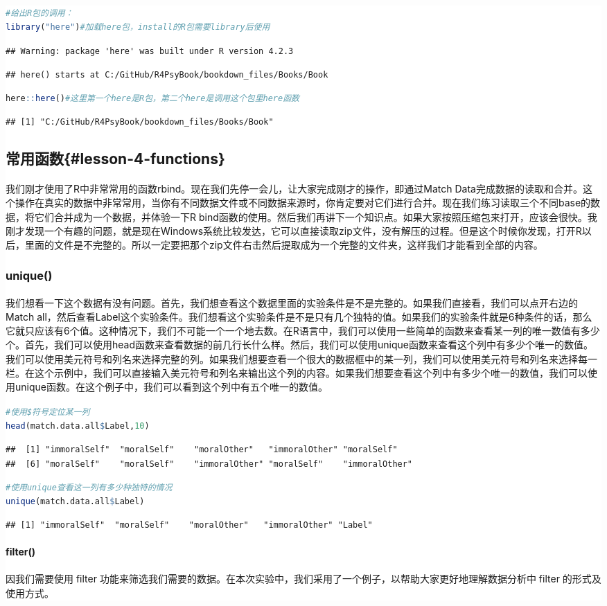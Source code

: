 ```r
#给出R包的调用：
library("here")#加载here包，install的R包需要library后使用
```

```
## Warning: package 'here' was built under R version 4.2.3
```

```
## here() starts at C:/GitHub/R4PsyBook/bookdown_files/Books/Book
```

```r
here::here()#这里第一个here是R包，第二个here是调用这个包里here函数
```

```
## [1] "C:/GitHub/R4PsyBook/bookdown_files/Books/Book"
```

## 常用函数{#lesson-4-functions}

我们刚才使用了R中非常常用的函数rbind。现在我们先停一会儿，让大家完成刚才的操作，即通过Match Data完成数据的读取和合并。这个操作在真实的数据中非常常用，当你有不同数据文件或不同数据来源时，你肯定要对它们进行合并。现在我们练习读取三个不同base的数据，将它们合并成为一个数据，并体验一下R bind函数的使用。然后我们再讲下一个知识点。如果大家按照压缩包来打开，应该会很快。我刚才发现一个有趣的问题，就是现在Windows系统比较发达，它可以直接读取zip文件，没有解压的过程。但是这个时候你发现，打开R以后，里面的文件是不完整的。所以一定要把那个zip文件右击然后提取成为一个完整的文件夹，这样我们才能看到全部的内容。

### unique()

我们想看一下这个数据有没有问题。首先，我们想查看这个数据里面的实验条件是不是完整的。如果我们直接看，我们可以点开右边的Match all，然后查看Label这个实验条件。我们想看这个实验条件是不是只有几个独特的值。如果我们的实验条件就是6种条件的话，那么它就只应该有6个值。这种情况下，我们不可能一个一个地去数。在R语言中，我们可以使用一些简单的函数来查看某一列的唯一数值有多少个。首先，我们可以使用head函数来查看数据的前几行长什么样。然后，我们可以使用unique函数来查看这个列中有多少个唯一的数值。我们可以使用美元符号和列名来选择完整的列。如果我们想要查看一个很大的数据框中的某一列，我们可以使用美元符号和列名来选择每一栏。在这个示例中，我们可以直接输入美元符号和列名来输出这个列的内容。如果我们想要查看这个列中有多少个唯一的数值，我们可以使用unique函数。在这个例子中，我们可以看到这个列中有五个唯一的数值。


```r
#使用$符号定位某一列
head(match.data.all$Label,10)
```

```
##  [1] "immoralSelf"  "moralSelf"    "moralOther"   "immoralOther" "moralSelf"   
##  [6] "moralSelf"    "moralSelf"    "immoralOther" "moralSelf"    "immoralOther"
```

```r
#使用unique查看这一列有多少种独特的情况
unique(match.data.all$Label)
```

```
## [1] "immoralSelf"  "moralSelf"    "moralOther"   "immoralOther" "Label"
```

#### filter()

因我们需要使用 filter 功能来筛选我们需要的数据。在本次实验中，我们采用了一个例子，以帮助大家更好地理解数据分析中 filter 的形式及使用方式。
